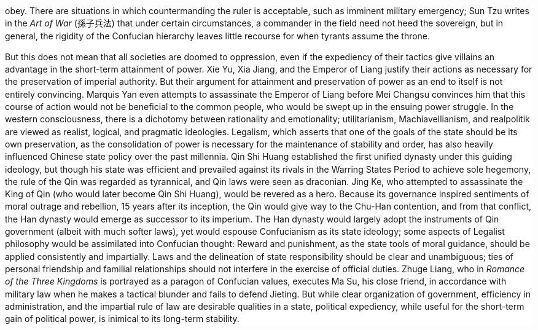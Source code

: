 obey. There are situations in which countermanding the ruler is acceptable, such as imminent military emergency; Sun Tzu
writes in the *Art of War* (孫子兵法) that under certain circumstances, a commander in the field need not heed the
sovereign, but in general, the rigidity of the Confucian hierarchy leaves little recourse for when tyrants assume the
throne.

But this does not mean that all societies are doomed to oppression, even if the expediency of their tactics give
villains an advantage in the short-term attainment of power. Xie Yu, Xia Jiang, and the Emperor of Liang justify their
actions as necessary for the preservation of imperial authority. But their argument for attainment and preservation of
power as an end to itself is not entirely convincing. Marquis Yan even attempts to assassinate the Emperor of Liang
before Mei Changsu convinces him that this course of action would not be beneficial to the common people, who would be
swept up in the ensuing power struggle. In the western consciousness, there is a dichotomy between rationality and
emotionality; utilitarianism, Machiavellianism, and realpolitik are viewed as realist, logical, and pragmatic
ideologies. Legalism, which asserts that one of the goals of the state should be its own preservation, as the
consolidation of power is necessary for the maintenance of stability and order, has also heavily influenced Chinese
state policy over the past millennia. Qin Shi Huang established the first unified dynasty under this guiding ideology,
but though his state was efficient and prevailed against its rivals in the Warring States Period to achieve sole
hegemony, the rule of the Qin was regarded as tyrannical, and Qin laws were seen as draconian. Jing Ke, who attempted to
assassinate the King of Qin (who would later become Qin Shi Huang), would be revered as a hero. Because its governance
inspired sentiments of moral outrage and rebellion, 15 years after its inception, the Qin would give way to the Chu-Han
contention, and from that conflict, the Han dynasty would emerge as successor to its imperium. The Han dynasty would
largely adopt the instruments of Qin government (albeit with much softer laws), yet would espouse Confucianism as its
state ideology; some aspects of Legalist philosophy would be assimilated into Confucian thought: Reward and punishment,
as the state tools of moral guidance, should be applied consistently and impartially. Laws and the delineation of state
responsibility should be clear and unambiguous; ties of personal friendship and familial relationships should not
interfere in the exercise of official duties. Zhuge Liang, who in *Romance of the Three Kingdoms* is portrayed as a
paragon of Confucian values, executes Ma Su, his close friend, in accordance with military law when he makes a tactical
blunder and fails to defend Jieting. But while clear organization of government, efficiency in administration, and the
impartial rule of law are desirable qualities in a state, political expediency, while useful for the short-term gain of
political power, is inimical to its long-term stability.

